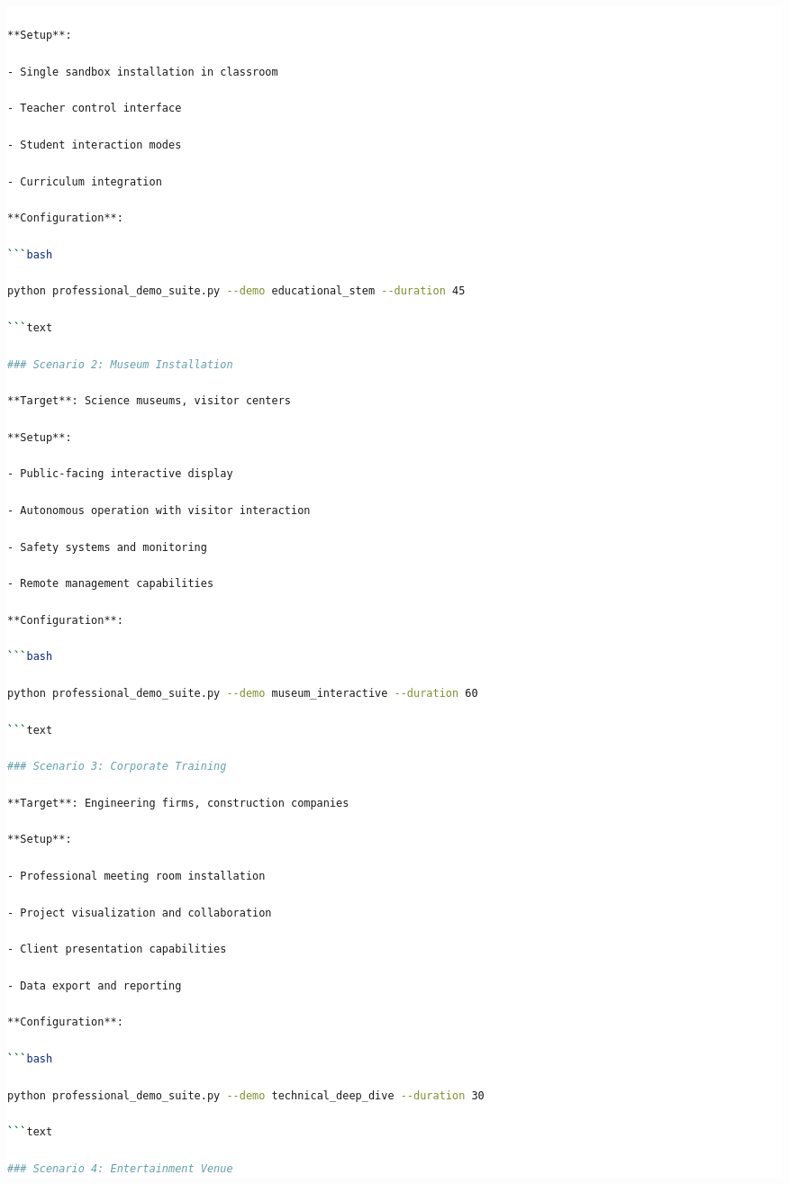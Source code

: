 ```bash

**Setup**:

- Single sandbox installation in classroom

- Teacher control interface

- Student interaction modes

- Curriculum integration

**Configuration**:

```bash

python professional_demo_suite.py --demo educational_stem --duration 45

```text

### Scenario 2: Museum Installation

**Target**: Science museums, visitor centers

**Setup**:

- Public-facing interactive display

- Autonomous operation with visitor interaction

- Safety systems and monitoring

- Remote management capabilities

**Configuration**:

```bash

python professional_demo_suite.py --demo museum_interactive --duration 60

```text

### Scenario 3: Corporate Training

**Target**: Engineering firms, construction companies

**Setup**:

- Professional meeting room installation

- Project visualization and collaboration

- Client presentation capabilities

- Data export and reporting

**Configuration**:

```bash

python professional_demo_suite.py --demo technical_deep_dive --duration 30

```text

### Scenario 4: Entertainment Venue
```